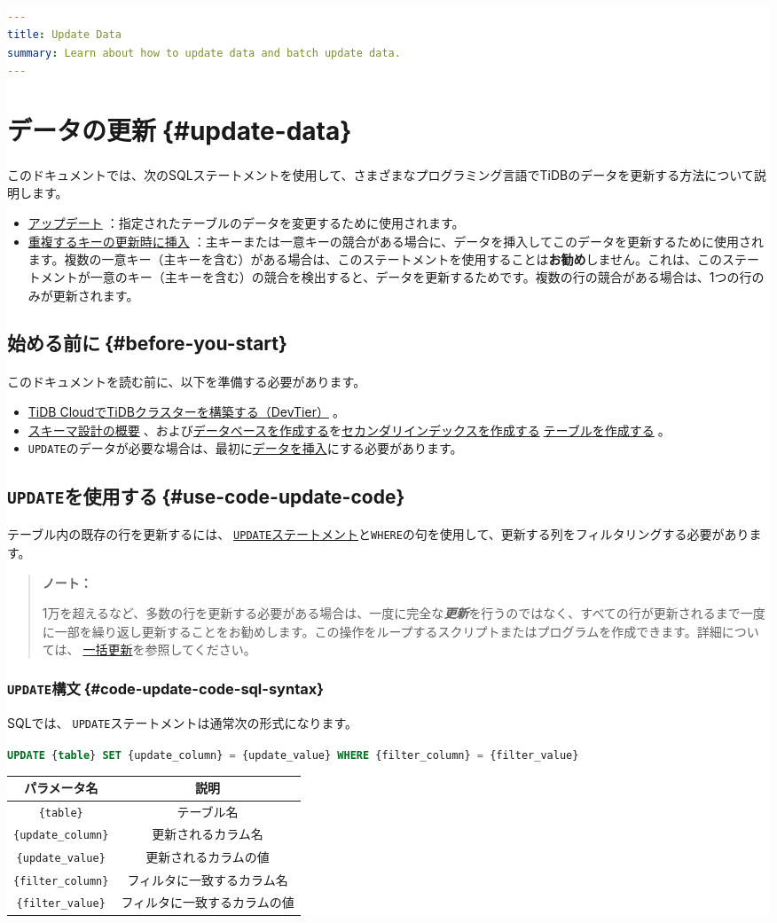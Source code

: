 ```yaml
---
title: Update Data
summary: Learn about how to update data and batch update data.
---
```


# データの更新 {#update-data}

このドキュメントでは、次のSQLステートメントを使用して、さまざまなプログラミング言語でTiDBのデータを更新する方法について説明します。

-   [アップデート](/sql-statements/sql-statement-update.md) ：指定されたテーブルのデータを変更するために使用されます。
-   [重複するキーの更新時に挿入](/sql-statements/sql-statement-insert.md) ：主キーまたは一意キーの競合がある場合に、データを挿入してこのデータを更新するために使用されます。複数の一意キー（主キーを含む）がある場合は、このステートメントを使用することは**お勧め**しません。これは、このステートメントが一意のキー（主キーを含む）の競合を検出すると、データを更新するためです。複数の行の競合がある場合は、1つの行のみが更新されます。

## 始める前に {#before-you-start}

このドキュメントを読む前に、以下を準備する必要があります。

-   [TiDB CloudでTiDBクラスターを構築する（DevTier）](/develop/dev-guide-build-cluster-in-cloud.md) 。
-   [スキーマ設計の概要](/develop/dev-guide-schema-design-overview.md) 、および[データベースを作成する](/develop/dev-guide-create-database.md)を[セカンダリインデックスを作成する](/develop/dev-guide-create-secondary-indexes.md) [テーブルを作成する](/develop/dev-guide-create-table.md) 。
-   `UPDATE`のデータが必要な場合は、最初に[データを挿入](/develop/dev-guide-insert-data.md)にする必要があります。

## <code>UPDATE</code>を使用する {#use-code-update-code}

テーブル内の既存の行を更新するには、 [`UPDATE`ステートメント](/sql-statements/sql-statement-update.md)と`WHERE`の句を使用して、更新する列をフィルタリングする必要があります。

> **ノート：**
>
> 1万を超えるなど、多数の行を更新する必要がある場合は、一度に完全な***更新***を行うのではなく、すべての行が更新されるまで一度に一部を繰り返し更新することをお勧めします。この操作をループするスクリプトまたはプログラムを作成できます。詳細については、 [一括更新](#bulk-update)を参照してください。

### <code>UPDATE</code>構文 {#code-update-code-sql-syntax}

SQLでは、 `UPDATE`ステートメントは通常次の形式になります。


```sql
UPDATE {table} SET {update_column} = {update_value} WHERE {filter_column} = {filter_value}
```

|       パラメータ名      |       説明       |
| :---------------: | :------------: |
|     `{table}`     |      テーブル名     |
| `{update_column}` |    更新されるカラム名   |
|  `{update_value}` |   更新されるカラムの値   |
| `{filter_column}` |  フィルタに一致するカラム名 |
|  `{filter_value}` | フィルタに一致するカラムの値 |

